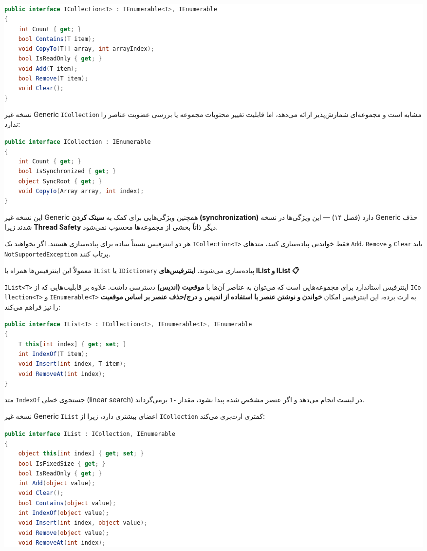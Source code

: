 ```csharp
public interface ICollection<T> : IEnumerable<T>, IEnumerable
{
    int Count { get; }
    bool Contains(T item);
    void CopyTo(T[] array, int arrayIndex);
    bool IsReadOnly { get; }
    void Add(T item);
    bool Remove(T item);
    void Clear();
}
```

نسخه غیر Generic `ICollection` مشابه است و مجموعه‌ای شمارش‌پذیر ارائه می‌دهد، اما قابلیت تغییر محتویات مجموعه یا بررسی عضویت عناصر را ندارد:

```csharp
public interface ICollection : IEnumerable
{
    int Count { get; }
    bool IsSynchronized { get; }
    object SyncRoot { get; }
    void CopyTo(Array array, int index);
}
```

این نسخه غیر Generic همچنین ویژگی‌هایی برای کمک به **سینک کردن (synchronization)** دارد (فصل ۱۴) — این ویژگی‌ها در نسخه Generic حذف شدند زیرا **Thread Safety** دیگر ذاتاً بخشی از مجموعه‌ها محسوب نمی‌شود.

هر دو اینترفیس نسبتاً ساده برای پیاده‌سازی هستند. اگر بخواهید یک `ICollection<T>` فقط خواندنی پیاده‌سازی کنید، متدهای `Add`، `Remove` و `Clear` باید `NotSupportedException` پرتاب کنند.

معمولاً این اینترفیس‌ها همراه با `IList` یا `IDictionary` پیاده‌سازی می‌شوند.
**اینترفیس‌های IList<T> و IList 📋**

`IList<T>` اینترفیس استاندارد برای مجموعه‌هایی است که می‌توان به عناصر آن‌ها با **موقعیت (اندیس)** دسترسی داشت. علاوه بر قابلیت‌هایی که از `ICollection<T>` و `IEnumerable<T>` به ارث برده، این اینترفیس امکان **خواندن و نوشتن عنصر با استفاده از اندیس** و **درج/حذف عنصر بر اساس موقعیت** را نیز فراهم می‌کند:

```csharp
public interface IList<T> : ICollection<T>, IEnumerable<T>, IEnumerable
{
    T this[int index] { get; set; }
    int IndexOf(T item);
    void Insert(int index, T item);
    void RemoveAt(int index);
}
```

متد `IndexOf` جستجوی خطی (linear search) در لیست انجام می‌دهد و اگر عنصر مشخص شده پیدا نشود، مقدار `-1` برمی‌گرداند.

نسخه غیر Generic `IList` اعضای بیشتری دارد، زیرا از `ICollection` کمتری ارث‌بری می‌کند:

```csharp
public interface IList : ICollection, IEnumerable
{
    object this[int index] { get; set; }
    bool IsFixedSize { get; }
    bool IsReadOnly { get; }
    int Add(object value);
    void Clear();
    bool Contains(object value);
    int IndexOf(object value);
    void Insert(int index, object value);
    void Remove(object value);
    void RemoveAt(int index);
```